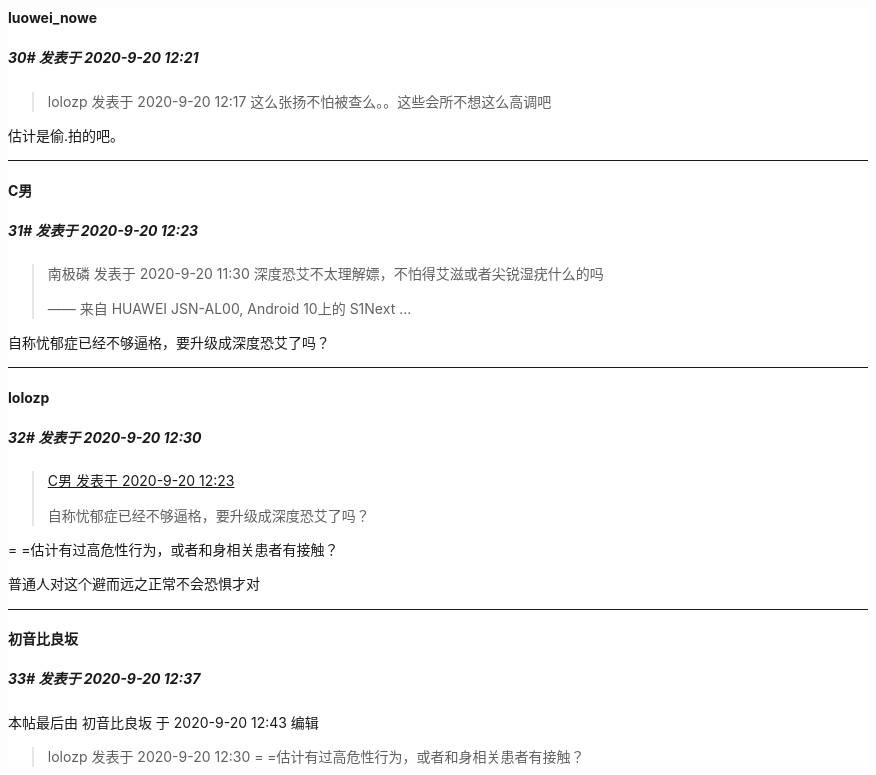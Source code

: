 ####  luowei_nowe  
##### 30#       发表于 2020-9-20 12:21



<blockquote>lolozp 发表于 2020-9-20 12:17
这么张扬不怕被查么。。这些会所不想这么高调吧</blockquote>
估计是偷.拍的吧。







*****

####  C男  
##### 31#       发表于 2020-9-20 12:23



<blockquote>南极磷 发表于 2020-9-20 11:30
深度恐艾不太理解嫖，不怕得艾滋或者尖锐湿疣什么的吗


—— 来自 HUAWEI JSN-AL00, Android 10上的 S1Next ...</blockquote>
自称忧郁症已经不够逼格，要升级成深度恐艾了吗？







*****

####  lolozp  
##### 32#       发表于 2020-9-20 12:30



<blockquote><a href="httphttps://bbs.saraba1st.com/2b/forum.php?mod=redirect&amp;goto=findpost&amp;pid=48793403&amp;ptid=1960828" target="_blank">C男 发表于 2020-9-20 12:23</a>

自称忧郁症已经不够逼格，要升级成深度恐艾了吗？</blockquote>
= =估计有过高危性行为，或者和身相关患者有接触？


普通人对这个避而远之正常不会恐惧才对







*****

####  初音比良坂  
##### 33#       发表于 2020-9-20 12:37



 本帖最后由 初音比良坂 于 2020-9-20 12:43 编辑 
<blockquote>lolozp 发表于 2020-9-20 12:30
= =估计有过高危性行为，或者和身相关患者有接触？
